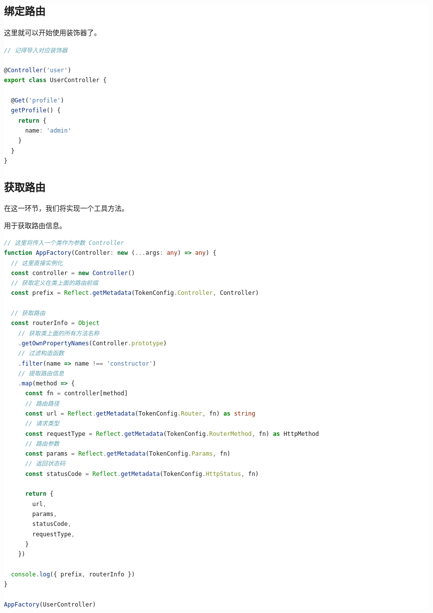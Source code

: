 ## 绑定路由

这里就可以开始使用装饰器了。

```ts
// 记得导入对应装饰器

@Controller('user')
export class UserController {

  @Get('profile')
  getProfile() {
    return {
      name: 'admin'
    }
  }
}
```

## 获取路由

在这一环节，我们将实现一个工具方法。

用于获取路由信息。

```ts
// 这里将传入一个类作为参数 Controller
function AppFactory(Controller: new (...args: any) => any) {
  // 这里直接实例化
  const controller = new Controller()
  // 获取定义在类上面的路由前缀
  const prefix = Reflect.getMetadata(TokenConfig.Controller, Controller)

  // 获取路由
  const routerInfo = Object
    // 获取类上面的所有方法名称
    .getOwnPropertyNames(Controller.prototype)
    // 过滤构造函数
    .filter(name => name !== 'constructor')
    // 提取路由信息
    .map(method => {
      const fn = controller[method]
      // 路由路径
      const url = Reflect.getMetadata(TokenConfig.Router, fn) as string
      // 请求类型
      const requestType = Reflect.getMetadata(TokenConfig.RouterMethod, fn) as HttpMethod
      // 路由参数
      const params = Reflect.getMetadata(TokenConfig.Params, fn)
      // 返回状态码
      const statusCode = Reflect.getMetadata(TokenConfig.HttpStatus, fn)

      return {
        url,
        params,
        statusCode,
        requestType,
      }
    })

  console.log({ prefix, routerInfo })
}

AppFactory(UserController)
```

